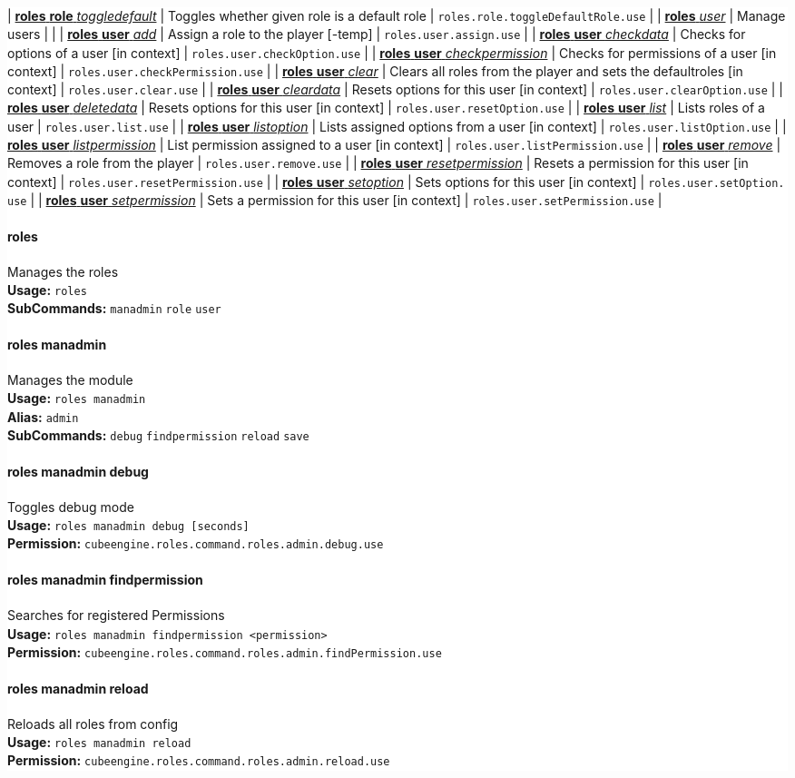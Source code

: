 | [**roles**&nbsp;**role**&nbsp;*toggledefault*](#rolesroletoggledefault) | Toggles whether given role is a default role | `roles.role.toggleDefaultRole.use` |
| [**roles**&nbsp;*user*](#rolesuser) | Manage users |  |
| [**roles**&nbsp;**user**&nbsp;*add*](#rolesuseradd) | Assign a role to the player [-temp] | `roles.user.assign.use` |
| [**roles**&nbsp;**user**&nbsp;*checkdata*](#rolesusercheckdata) | Checks for options of a user [in context] | `roles.user.checkOption.use` |
| [**roles**&nbsp;**user**&nbsp;*checkpermission*](#rolesusercheckpermission) | Checks for permissions of a user [in context] | `roles.user.checkPermission.use` |
| [**roles**&nbsp;**user**&nbsp;*clear*](#rolesuserclear) | Clears all roles from the player and sets the defaultroles [in context] | `roles.user.clear.use` |
| [**roles**&nbsp;**user**&nbsp;*cleardata*](#rolesusercleardata) | Resets options for this user [in context] | `roles.user.clearOption.use` |
| [**roles**&nbsp;**user**&nbsp;*deletedata*](#rolesuserdeletedata) | Resets options for this user [in context] | `roles.user.resetOption.use` |
| [**roles**&nbsp;**user**&nbsp;*list*](#rolesuserlist) | Lists roles of a user | `roles.user.list.use` |
| [**roles**&nbsp;**user**&nbsp;*listoption*](#rolesuserlistoption) | Lists assigned options from a user [in context] | `roles.user.listOption.use` |
| [**roles**&nbsp;**user**&nbsp;*listpermission*](#rolesuserlistpermission) | List permission assigned to a user [in context] | `roles.user.listPermission.use` |
| [**roles**&nbsp;**user**&nbsp;*remove*](#rolesuserremove) | Removes a role from the player | `roles.user.remove.use` |
| [**roles**&nbsp;**user**&nbsp;*resetpermission*](#rolesuserresetpermission) | Resets a permission for this user [in context] | `roles.user.resetPermission.use` |
| [**roles**&nbsp;**user**&nbsp;*setoption*](#rolesusersetoption) | Sets options for this user [in context] | `roles.user.setOption.use` |
| [**roles**&nbsp;**user**&nbsp;*setpermission*](#rolesusersetpermission) | Sets a permission for this user [in context] | `roles.user.setPermission.use` |

#### roles  
Manages the roles  
**Usage:** `roles`  
**SubCommands:** `manadmin` `role` `user`  

#### roles&nbsp;manadmin  
Manages the module  
**Usage:** `roles manadmin`  
**Alias:** `admin`  
**SubCommands:** `debug` `findpermission` `reload` `save`  

#### roles&nbsp;manadmin&nbsp;debug  
Toggles debug mode  
**Usage:** `roles manadmin debug [seconds]`  
**Permission:** `cubeengine.roles.command.roles.admin.debug.use`  
  

#### roles&nbsp;manadmin&nbsp;findpermission  
Searches for registered Permissions  
**Usage:** `roles manadmin findpermission <permission>`  
**Permission:** `cubeengine.roles.command.roles.admin.findPermission.use`  
  

#### roles&nbsp;manadmin&nbsp;reload  
Reloads all roles from config  
**Usage:** `roles manadmin reload`  
**Permission:** `cubeengine.roles.command.roles.admin.reload.use`  
  